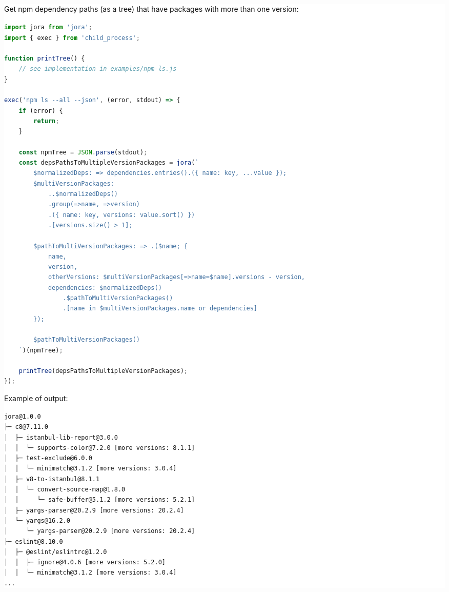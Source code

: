 Get npm dependency paths (as a tree) that have packages with more than one version:

```js
import jora from 'jora';
import { exec } from 'child_process';

function printTree() {
    // see implementation in examples/npm-ls.js
}

exec('npm ls --all --json', (error, stdout) => {
    if (error) {
        return;
    }

    const npmTree = JSON.parse(stdout);
    const depsPathsToMultipleVersionPackages = jora(`
        $normalizedDeps: => dependencies.entries().({ name: key, ...value });
        $multiVersionPackages:
            ..$normalizedDeps()
            .group(=>name, =>version)
            .({ name: key, versions: value.sort() })
            .[versions.size() > 1];

        $pathToMultiVersionPackages: => .($name; {
            name,
            version,
            otherVersions: $multiVersionPackages[=>name=$name].versions - version,
            dependencies: $normalizedDeps()
                .$pathToMultiVersionPackages()
                .[name in $multiVersionPackages.name or dependencies]
        });

        $pathToMultiVersionPackages()
    `)(npmTree);

    printTree(depsPathsToMultipleVersionPackages);
});
```

Example of output:

```
jora@1.0.0
├─ c8@7.11.0
│  ├─ istanbul-lib-report@3.0.0
│  │  └─ supports-color@7.2.0 [more versions: 8.1.1]
│  ├─ test-exclude@6.0.0
│  │  └─ minimatch@3.1.2 [more versions: 3.0.4]
│  ├─ v8-to-istanbul@8.1.1
│  │  └─ convert-source-map@1.8.0
│  │     └─ safe-buffer@5.1.2 [more versions: 5.2.1]
│  ├─ yargs-parser@20.2.9 [more versions: 20.2.4]
│  └─ yargs@16.2.0
│     └─ yargs-parser@20.2.9 [more versions: 20.2.4]
├─ eslint@8.10.0
│  ├─ @eslint/eslintrc@1.2.0
│  │  ├─ ignore@4.0.6 [more versions: 5.2.0]
│  │  └─ minimatch@3.1.2 [more versions: 3.0.4]
...
```
